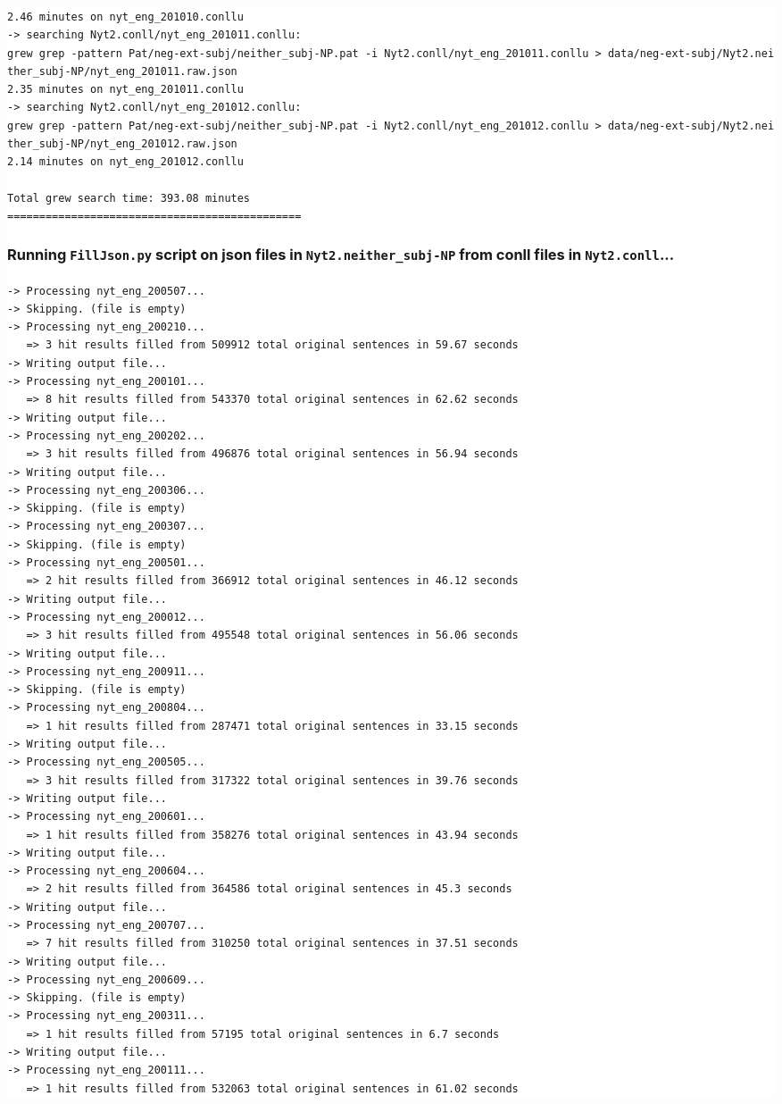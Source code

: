```
2.46 minutes on nyt_eng_201010.conllu
-> searching Nyt2.conll/nyt_eng_201011.conllu:
grew grep -pattern Pat/neg-ext-subj/neither_subj-NP.pat -i Nyt2.conll/nyt_eng_201011.conllu > data/neg-ext-subj/Nyt2.neither_subj-NP/nyt_eng_201011.raw.json
2.35 minutes on nyt_eng_201011.conllu
-> searching Nyt2.conll/nyt_eng_201012.conllu:
grew grep -pattern Pat/neg-ext-subj/neither_subj-NP.pat -i Nyt2.conll/nyt_eng_201012.conllu > data/neg-ext-subj/Nyt2.neither_subj-NP/nyt_eng_201012.raw.json
2.14 minutes on nyt_eng_201012.conllu

Total grew search time: 393.08 minutes
==============================================

```
### Running `FillJson.py` script on json files in `Nyt2.neither_subj-NP` from conll files in `Nyt2.conll`...
```
-> Processing nyt_eng_200507...
-> Skipping. (file is empty)
-> Processing nyt_eng_200210...
   => 3 hit results filled from 509912 total original sentences in 59.67 seconds
-> Writing output file...
-> Processing nyt_eng_200101...
   => 8 hit results filled from 543370 total original sentences in 62.62 seconds
-> Writing output file...
-> Processing nyt_eng_200202...
   => 3 hit results filled from 496876 total original sentences in 56.94 seconds
-> Writing output file...
-> Processing nyt_eng_200306...
-> Skipping. (file is empty)
-> Processing nyt_eng_200307...
-> Skipping. (file is empty)
-> Processing nyt_eng_200501...
   => 2 hit results filled from 366912 total original sentences in 46.12 seconds
-> Writing output file...
-> Processing nyt_eng_200012...
   => 3 hit results filled from 495548 total original sentences in 56.06 seconds
-> Writing output file...
-> Processing nyt_eng_200911...
-> Skipping. (file is empty)
-> Processing nyt_eng_200804...
   => 1 hit results filled from 287471 total original sentences in 33.15 seconds
-> Writing output file...
-> Processing nyt_eng_200505...
   => 3 hit results filled from 317322 total original sentences in 39.76 seconds
-> Writing output file...
-> Processing nyt_eng_200601...
   => 1 hit results filled from 358276 total original sentences in 43.94 seconds
-> Writing output file...
-> Processing nyt_eng_200604...
   => 2 hit results filled from 364586 total original sentences in 45.3 seconds
-> Writing output file...
-> Processing nyt_eng_200707...
   => 7 hit results filled from 310250 total original sentences in 37.51 seconds
-> Writing output file...
-> Processing nyt_eng_200609...
-> Skipping. (file is empty)
-> Processing nyt_eng_200311...
   => 1 hit results filled from 57195 total original sentences in 6.7 seconds
-> Writing output file...
-> Processing nyt_eng_200111...
   => 1 hit results filled from 532063 total original sentences in 61.02 seconds
```